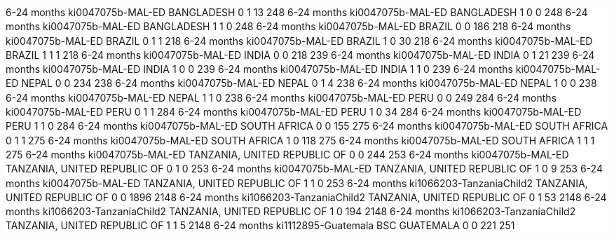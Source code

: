6-24 months   ki0047075b-MAL-ED          BANGLADESH                     0                 1       13     248
6-24 months   ki0047075b-MAL-ED          BANGLADESH                     1                 0        0     248
6-24 months   ki0047075b-MAL-ED          BANGLADESH                     1                 1        0     248
6-24 months   ki0047075b-MAL-ED          BRAZIL                         0                 0      186     218
6-24 months   ki0047075b-MAL-ED          BRAZIL                         0                 1        1     218
6-24 months   ki0047075b-MAL-ED          BRAZIL                         1                 0       30     218
6-24 months   ki0047075b-MAL-ED          BRAZIL                         1                 1        1     218
6-24 months   ki0047075b-MAL-ED          INDIA                          0                 0      218     239
6-24 months   ki0047075b-MAL-ED          INDIA                          0                 1       21     239
6-24 months   ki0047075b-MAL-ED          INDIA                          1                 0        0     239
6-24 months   ki0047075b-MAL-ED          INDIA                          1                 1        0     239
6-24 months   ki0047075b-MAL-ED          NEPAL                          0                 0      234     238
6-24 months   ki0047075b-MAL-ED          NEPAL                          0                 1        4     238
6-24 months   ki0047075b-MAL-ED          NEPAL                          1                 0        0     238
6-24 months   ki0047075b-MAL-ED          NEPAL                          1                 1        0     238
6-24 months   ki0047075b-MAL-ED          PERU                           0                 0      249     284
6-24 months   ki0047075b-MAL-ED          PERU                           0                 1        1     284
6-24 months   ki0047075b-MAL-ED          PERU                           1                 0       34     284
6-24 months   ki0047075b-MAL-ED          PERU                           1                 1        0     284
6-24 months   ki0047075b-MAL-ED          SOUTH AFRICA                   0                 0      155     275
6-24 months   ki0047075b-MAL-ED          SOUTH AFRICA                   0                 1        1     275
6-24 months   ki0047075b-MAL-ED          SOUTH AFRICA                   1                 0      118     275
6-24 months   ki0047075b-MAL-ED          SOUTH AFRICA                   1                 1        1     275
6-24 months   ki0047075b-MAL-ED          TANZANIA, UNITED REPUBLIC OF   0                 0      244     253
6-24 months   ki0047075b-MAL-ED          TANZANIA, UNITED REPUBLIC OF   0                 1        0     253
6-24 months   ki0047075b-MAL-ED          TANZANIA, UNITED REPUBLIC OF   1                 0        9     253
6-24 months   ki0047075b-MAL-ED          TANZANIA, UNITED REPUBLIC OF   1                 1        0     253
6-24 months   ki1066203-TanzaniaChild2   TANZANIA, UNITED REPUBLIC OF   0                 0     1896    2148
6-24 months   ki1066203-TanzaniaChild2   TANZANIA, UNITED REPUBLIC OF   0                 1       53    2148
6-24 months   ki1066203-TanzaniaChild2   TANZANIA, UNITED REPUBLIC OF   1                 0      194    2148
6-24 months   ki1066203-TanzaniaChild2   TANZANIA, UNITED REPUBLIC OF   1                 1        5    2148
6-24 months   ki1112895-Guatemala BSC    GUATEMALA                      0                 0      221     251